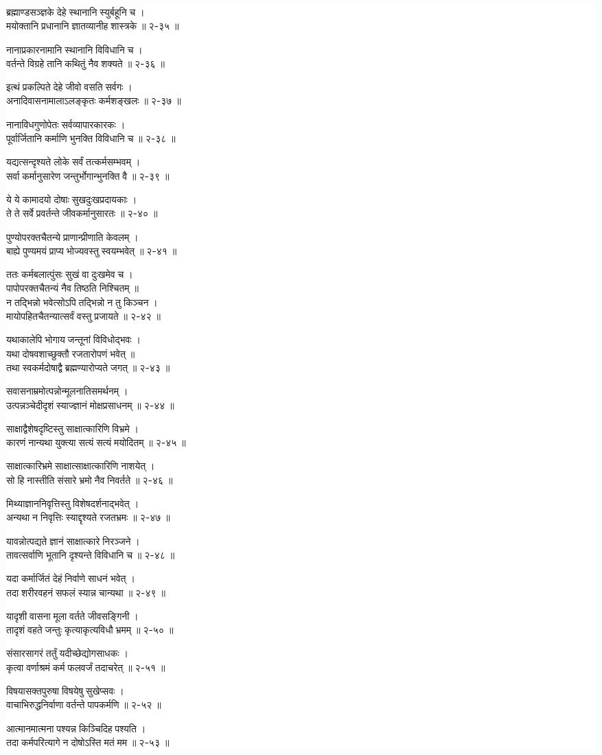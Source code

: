 ब्रह्माण्डसञ्ज्ञके देहे स्थानानि स्युर्बहूनि च ।  
मयोक्तानि प्रधानानि ज्ञातव्यानीह शास्त्रके ॥ २-३५ ॥  
  
नानाप्रकारनामानि स्थानानि विविधानि च ।  
वर्तन्ते विग्रहे तानि कथितुं नैव शक्यते ॥ २-३६ ॥  
  
इत्थं प्रकल्पिते देहे जीवो वसति सर्वगः ।  
अनादिवासनामालाऽलङ्कृतः कर्मशङ्खलः ॥ २-३७ ॥  
  
नानाविधगुणोपेतः सर्वव्यापारकारकः ।  
पूर्वार्जितानि कर्माणि भुनक्ति विविधानि च ॥ २-३८ ॥  
  
यद्यत्सन्दृश्यते लोके सर्वं तत्कर्मसम्भवम् ।  
सर्वा कर्मानुसारेण जन्तुर्भोगान्भुनक्ति वै ॥ २-३९ ॥  
  
ये ये कामादयो दोषाः सुखदुःखप्रदायकाः ।  
ते ते सर्वे प्रवर्तन्ते जीवकर्मानुसारतः ॥ २-४० ॥  
  
पुण्योपरक्तचैतन्ये प्राणान्प्रीणाति केवलम् ।  
बाह्ये पुण्यमयं प्राप्य भोज्यवस्तु स्वयम्भवेत् ॥ २-४१ ॥  
  
ततः कर्मबलात्पुंसः सुखं वा दुःखमेव च ।  
पापोपरक्तचैतन्यं नैव तिष्ठति निश्चितम् ॥  
न तद्भिन्नो भवेत्सोऽपि तद्भिन्नो न तु किञ्चन ।  
मायोपहितचैतन्यात्सर्वं वस्तु प्रजायते ॥ २-४२ ॥  
  
यथाकालेपि भोगाय जन्तूनां विविधोद्भवः ।  
यथा दोषवशाच्छुक्तौ रजतारोपणं भवेत् ॥  
तथा स्वकर्मदोषाद्वै ब्रह्मण्यारोप्यते जगत् ॥ २-४३ ॥  
  
सवासनाम्रमोत्पन्नोन्मूलनातिसमर्थनम् ।  
उत्पन्नञ्चेदीदृशं स्याज्ज्ञानं मोक्षप्रसाधनम् ॥ २-४४ ॥  
  
साक्षाद्वैशेषदृष्टिस्तु साक्षात्कारिणि विभ्रमे ।  
कारणं नान्यथा युक्त्या सत्यं सत्यं मयोदितम् ॥ २-४५ ॥  
  
साक्षात्कारिभ्रमे साक्षात्साक्षात्कारिणि नाशयेत् ।  
सो हि नास्तीति संसारे भ्रमो नैव निवर्तते ॥ २-४६ ॥  
  
मिथ्याज्ञाननिवृत्तिस्तु विशेषदर्शनाद्भवेत् ।  
अन्यथा न निवृत्तिः स्याद्दृश्यते रजतभ्रमः ॥ २-४७ ॥  
  
यावन्नोत्पद्यते ज्ञानं साक्षात्कारे निरञ्जने ।  
तावत्सर्वाणि भूतानि दृश्यन्ते विविधानि च ॥ २-४८ ॥  
  
यदा कर्मार्जितं देहं निर्वाणे साधनं भवेत् ।  
तदा शरीरवहनं सफलं स्यान्न चान्यथा ॥ २-४९ ॥  
  
यादृशी वासना मूला वर्तते जीवसङ्गिनी ।  
तादृशं वहते जन्तुः कृत्याकृत्यविधौ भ्रमम् ॥ २-५० ॥  
  
संसारसागरं तर्तुं यदीच्छेद्योगसाधकः ।  
कृत्वा वर्णाश्रमं कर्म फलवर्जं तदाचरेत् ॥ २-५१ ॥  
  
विषयासक्तपुरुषा विषयेषु सुखेप्सवः ।  
वाचाभिरुद्धनिर्वाणा वर्तन्ते पापकर्मणि ॥ २-५२ ॥  
  
आत्मानमात्मना पश्यन्न किञ्चिदिह पश्यति ।  
तदा कर्मपरित्यागे न दोषोऽस्ति मतं मम ॥ २-५३ ॥  
  